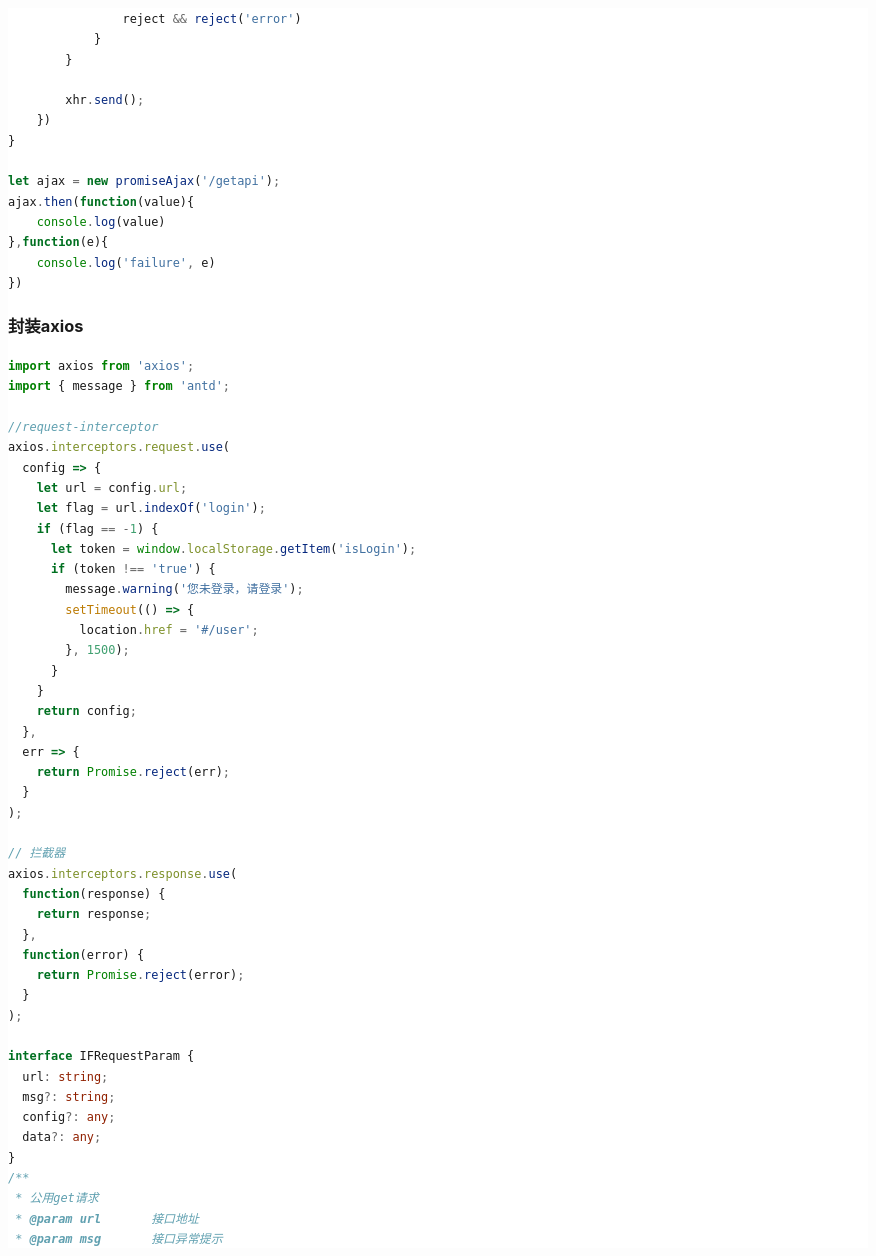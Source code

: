 ```javascript
                reject && reject('error')
            }
        }
    
        xhr.send();
    })
}

let ajax = new promiseAjax('/getapi');
ajax.then(function(value){
    console.log(value)
},function(e){
    console.log('failure', e)
})

```
### 封装axios
```typescript
import axios from 'axios';
import { message } from 'antd';

//request-interceptor
axios.interceptors.request.use(
  config => {
    let url = config.url;
    let flag = url.indexOf('login');
    if (flag == -1) {
      let token = window.localStorage.getItem('isLogin');
      if (token !== 'true') {
        message.warning('您未登录，请登录');
        setTimeout(() => {
          location.href = '#/user';
        }, 1500);
      }
    }
    return config;
  },
  err => {
    return Promise.reject(err);
  }
);

// 拦截器
axios.interceptors.response.use(
  function(response) {
    return response;
  },
  function(error) {
    return Promise.reject(error);
  }
);

interface IFRequestParam {
  url: string;
  msg?: string;
  config?: any;
  data?: any;
}
/**
 * 公用get请求
 * @param url       接口地址
 * @param msg       接口异常提示
```
